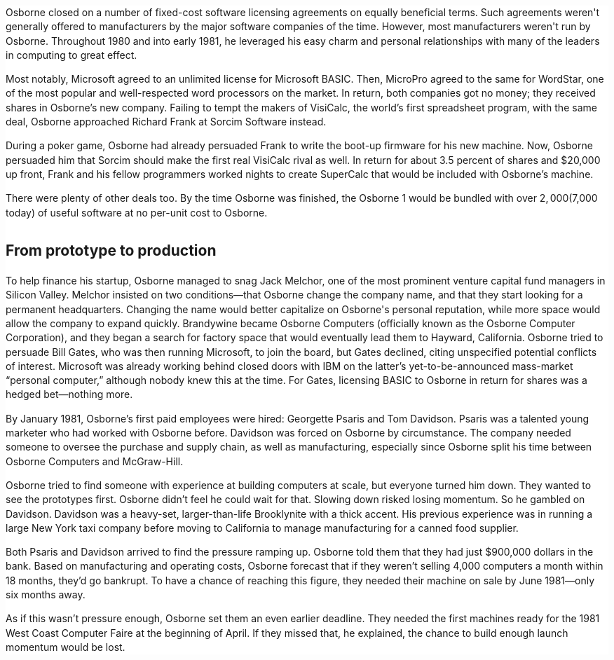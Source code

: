 Osborne closed on a number of fixed-cost software licensing agreements on equally beneficial terms. Such agreements weren't generally offered to manufacturers by the major software companies of the time. However, most manufacturers weren't run by Osborne. Throughout 1980 and into early 1981, he leveraged his easy charm and personal relationships with many of the leaders in computing to great effect.

Most notably, Microsoft agreed to an unlimited license for Microsoft BASIC. Then, MicroPro agreed to the same for WordStar, one of the most popular and well-respected word processors on the market. In return, both companies got no money; they received shares in Osborne’s new company. Failing to tempt the makers of VisiCalc, the world’s first spreadsheet program, with the same deal, Osborne approached Richard Frank at Sorcim Software instead. 

During a poker game, Osborne had already persuaded Frank to write the boot-up firmware for his new machine. Now, Osborne persuaded him that Sorcim should make the first real VisiCalc rival as well. In return for about 3.5 percent of shares and $20,000 up front, Frank and his fellow programmers worked nights to create SuperCalc that would be included with Osborne’s machine.

There were plenty of other deals too. By the time Osborne was finished, the Osborne 1 would be bundled with over $2,000 ($7,000 today) of useful software at no per-unit cost to Osborne.

## **From prototype to production**

To help finance his startup, Osborne managed to snag Jack Melchor, one of the most prominent venture capital fund managers in Silicon Valley. Melchor insisted on two conditions—that Osborne change the company name, and that they start looking for a permanent headquarters. Changing the name would better capitalize on Osborne's personal reputation, while more space would allow the company to expand quickly. Brandywine became Osborne Computers (officially known as the Osborne Computer Corporation), and they began a search for factory space that would eventually lead them to Hayward, California. Osborne tried to persuade Bill Gates, who was then running Microsoft, to join the board, but Gates declined, citing unspecified potential conflicts of interest. Microsoft was already working behind closed doors with IBM on the latter’s yet-to-be-announced mass-market “personal computer,” although nobody knew this at the time. For Gates, licensing BASIC to Osborne in return for shares was a hedged bet—nothing more.

By January 1981, Osborne’s first paid employees were hired: Georgette Psaris and Tom Davidson. Psaris was a talented young marketer who had worked with Osborne before. Davidson was forced on Osborne by circumstance. The company needed someone to oversee the purchase and supply chain, as well as manufacturing, especially since Osborne split his time between Osborne Computers and McGraw-Hill. 

Osborne tried to find someone with experience at building computers at scale, but everyone turned him down. They wanted to see the prototypes first. Osborne didn’t feel he could wait for that. Slowing down risked losing momentum. So he gambled on Davidson. Davidson was a heavy-set, larger-than-life Brooklynite with a thick accent. His previous experience was in running a large New York taxi company before moving to California to manage manufacturing for a canned food supplier. 

Both Psaris and Davidson arrived to find the pressure ramping up. Osborne told them that they had just $900,000 dollars in the bank. Based on manufacturing and operating costs, Osborne forecast that if they weren’t selling 4,000 computers a month within 18 months, they’d go bankrupt. To have a chance of reaching this figure, they needed their machine on sale by June 1981—only six months away.

As if this wasn’t pressure enough, Osborne set them an even earlier deadline. They needed the first machines ready for the 1981 West Coast Computer Faire at the beginning of April. If they missed that, he explained, the chance to build enough launch momentum would be lost.
